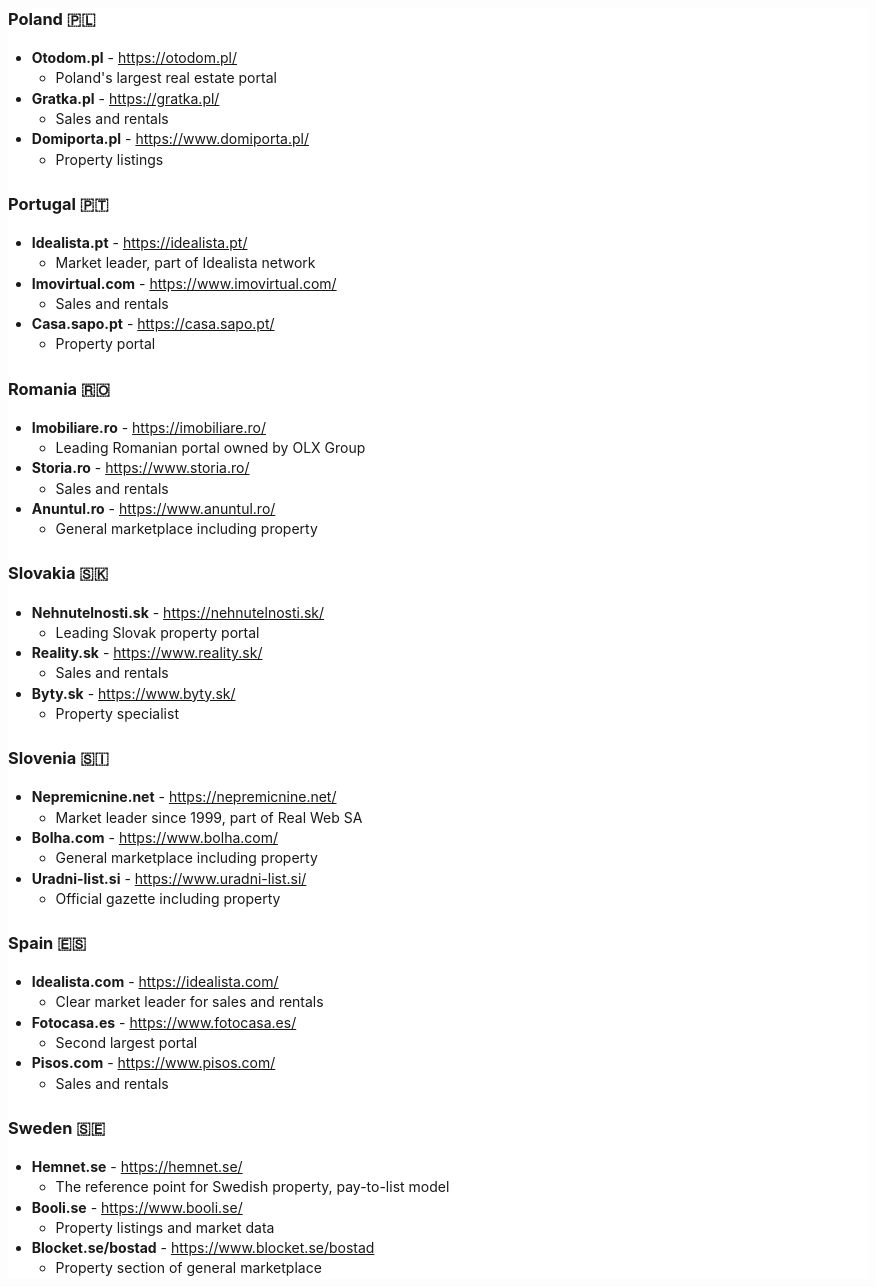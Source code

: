 ### Poland 🇵🇱
- **Otodom.pl** - https://otodom.pl/
  - Poland's largest real estate portal
- **Gratka.pl** - https://gratka.pl/
  - Sales and rentals
- **Domiporta.pl** - https://www.domiporta.pl/
  - Property listings

### Portugal 🇵🇹
- **Idealista.pt** - https://idealista.pt/
  - Market leader, part of Idealista network
- **Imovirtual.com** - https://www.imovirtual.com/
  - Sales and rentals
- **Casa.sapo.pt** - https://casa.sapo.pt/
  - Property portal

### Romania 🇷🇴
- **Imobiliare.ro** - https://imobiliare.ro/
  - Leading Romanian portal owned by OLX Group
- **Storia.ro** - https://www.storia.ro/
  - Sales and rentals
- **Anuntul.ro** - https://www.anuntul.ro/
  - General marketplace including property

### Slovakia 🇸🇰
- **Nehnutelnosti.sk** - https://nehnutelnosti.sk/
  - Leading Slovak property portal
- **Reality.sk** - https://www.reality.sk/
  - Sales and rentals
- **Byty.sk** - https://www.byty.sk/
  - Property specialist

### Slovenia 🇸🇮
- **Nepremicnine.net** - https://nepremicnine.net/
  - Market leader since 1999, part of Real Web SA
- **Bolha.com** - https://www.bolha.com/
  - General marketplace including property
- **Uradni-list.si** - https://www.uradni-list.si/
  - Official gazette including property

### Spain 🇪🇸
- **Idealista.com** - https://idealista.com/
  - Clear market leader for sales and rentals
- **Fotocasa.es** - https://www.fotocasa.es/
  - Second largest portal
- **Pisos.com** - https://www.pisos.com/
  - Sales and rentals

### Sweden 🇸🇪
- **Hemnet.se** - https://hemnet.se/
  - The reference point for Swedish property, pay-to-list model
- **Booli.se** - https://www.booli.se/
  - Property listings and market data
- **Blocket.se/bostad** - https://www.blocket.se/bostad
  - Property section of general marketplace
